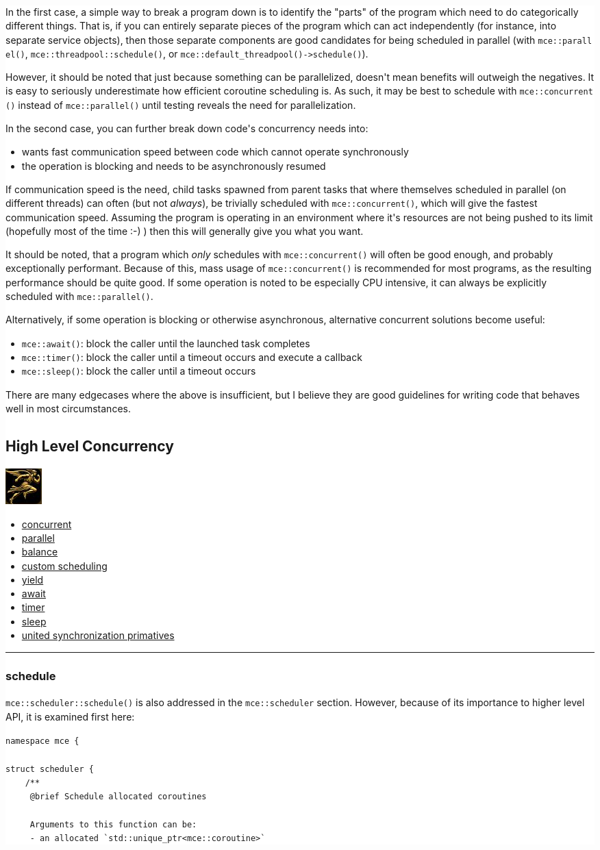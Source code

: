 In the first case, a simple way to break a program down is to identify the "parts" of the program which need to do categorically different things. That is, if you can entirely separate pieces of the program which can act independently (for instance, into separate service objects), then those separate components are good candidates for being scheduled in parallel (with `mce::parallel()`, `mce::threadpool::schedule()`, or `mce::default_threadpool()->schedule()`).

However, it should be noted that just because something can be parallelized, doesn't mean benefits will outweigh the negatives. It is easy to seriously underestimate how efficient coroutine scheduling is. As such, it may be best to schedule with `mce::concurrent()` instead of `mce::parallel()` until testing reveals the need for parallelization.

In the second case, you can further break down code's concurrency needs into:
- wants fast communication speed between code which cannot operate synchronously
- the operation is blocking and needs to be asynchronously resumed

If communication speed is the need, child tasks spawned from parent tasks that where themselves scheduled in parallel (on different threads) can often (but not *always*), be trivially scheduled with `mce::concurrent()`, which will give the fastest communication speed. Assuming the program is operating in an environment where it's resources are not being pushed to its limit (hopefully most of the time :-) ) then this will generally give you what you want.

It should be noted, that a program which *only* schedules with `mce::concurrent()` will often be good enough, and probably exceptionally performant. Because of this, mass usage of `mce::concurrent()` is recommended for most programs, as the resulting performance should be quite good. If some operation is noted to be especially CPU intensive, it can always be explicitly scheduled with `mce::parallel()`.

Alternatively, if some operation is blocking or otherwise asynchronous, alternative concurrent solutions become useful:
- `mce::await()`: block the caller until the launched task completes
- `mce::timer()`: block the caller until a timeout occurs and execute a callback
- `mce::sleep()`: block the caller until a timeout occurs

There are many edgecases where the above is insufficient, but I believe they are good guidelines for writing code that behaves well in most circumstances.

## High Level Concurrency
![mercury_icon](img/mercury_icon_tiny.png)

- [concurrent](#concurrent)
- [parallel](#parallel)
- [balance](#balance)
- [custom scheduling](#custom-scheduling)
- [yield](#yield)
- [await](#await)
- [timer](#timer)
- [sleep](#sleep)
- [united synchronization primatives](#united-synchronization-primatives)

---
### schedule 
`mce::scheduler::schedule()` is also addressed in the `mce::scheduler` section. However, because of its importance to higher level API, it is examined first here:
```
namespace mce {

struct scheduler {
    /**
     @brief Schedule allocated coroutines

     Arguments to this function can be:
     - an allocated `std::unique_ptr<mce::coroutine>`
```